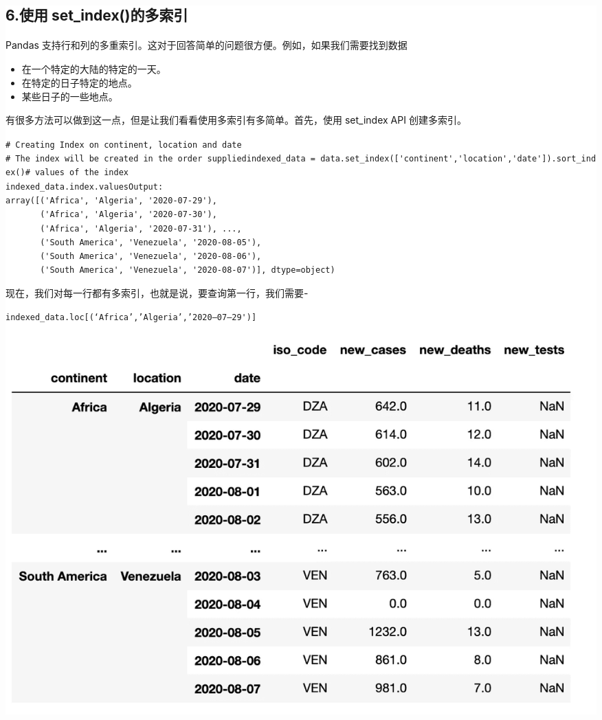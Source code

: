 ## 6.使用 set_index()的多索引

Pandas 支持行和列的多重索引。这对于回答简单的问题很方便。例如，如果我们需要找到数据

*   在一个特定的大陆的特定的一天。
*   在特定的日子特定的地点。
*   某些日子的一些地点。

有很多方法可以做到这一点，但是让我们看看使用多索引有多简单。首先，使用 set_index API 创建多索引。

```
# Creating Index on continent, location and date
# The index will be created in the order suppliedindexed_data = data.set_index(['continent','location','date']).sort_index()# values of the index
indexed_data.index.valuesOutput:
array([('Africa', 'Algeria', '2020-07-29'),
       ('Africa', 'Algeria', '2020-07-30'),
       ('Africa', 'Algeria', '2020-07-31'), ...,
       ('South America', 'Venezuela', '2020-08-05'),
       ('South America', 'Venezuela', '2020-08-06'),
       ('South America', 'Venezuela', '2020-08-07')], dtype=object)
```

现在，我们对每一行都有多索引，也就是说，要查询第一行，我们需要-

```
indexed_data.loc[(‘Africa’,’Algeria’,’2020–07–29')]
```

![](img/933cca50fcdd081b76a7cc9cd251a5f7.png)
